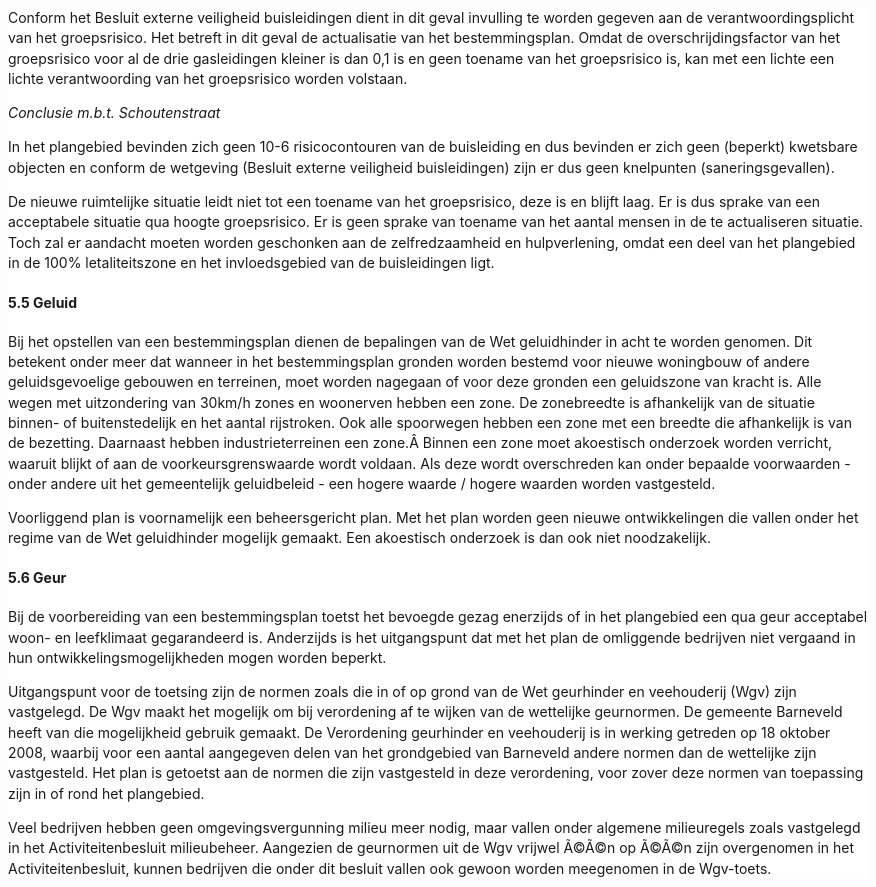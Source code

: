 Conform het Besluit externe veiligheid buisleidingen dient in dit geval invulling te worden gegeven aan de verantwoordingsplicht van het groepsrisico. Het betreft in dit geval de actualisatie van het bestemmingsplan. Omdat de overschrijdingsfactor van het groepsrisico voor al de drie gasleidingen kleiner is dan 0,1 is en geen toename van het groepsrisico is, kan met een lichte een lichte verantwoording van het groepsrisico worden volstaan.

*Conclusie m.b.t. Schoutenstraat*

In het plangebied bevinden zich geen 10\-6 risicocontouren van de buisleiding en dus bevinden er zich geen (beperkt) kwetsbare objecten en conform de wetgeving (Besluit externe veiligheid buisleidingen) zijn er dus geen knelpunten (saneringsgevallen).

De nieuwe ruimtelijke situatie leidt niet tot een toename van het groepsrisico, deze is en blijft laag. Er is dus sprake van een acceptabele situatie qua hoogte groepsrisico. Er is geen sprake van toename van het aantal mensen in de te actualiseren situatie. Toch zal er aandacht moeten worden geschonken aan de zelfredzaamheid en hulpverlening, omdat een deel van het plangebied in de 100% letaliteitszone en het invloedsgebied van de buisleidingen ligt.

#### 5\.5 Geluid

Bij het opstellen van een bestemmingsplan dienen de bepalingen van de Wet geluidhinder in acht te worden genomen. Dit betekent onder meer dat wanneer in het bestemmingsplan gronden worden bestemd voor nieuwe woningbouw of andere geluidsgevoelige gebouwen en terreinen, moet worden nagegaan of voor deze gronden een geluidszone van kracht is. Alle wegen met uitzondering van 30km/h zones en woonerven hebben een zone. De zonebreedte is afhankelijk van de situatie binnen\- of buitenstedelijk en het aantal rijstroken. Ook alle spoorwegen hebben een zone met een breedte die afhankelijk is van de bezetting. Daarnaast hebben industrieterreinen een zone.Â Binnen een zone moet akoestisch onderzoek worden verricht, waaruit blijkt of aan de voorkeursgrenswaarde wordt voldaan. Als deze wordt overschreden kan onder bepaalde voorwaarden \- onder andere uit het gemeentelijk geluidbeleid \- een hogere waarde / hogere waarden worden vastgesteld.

Voorliggend plan is voornamelijk een beheersgericht plan. Met het plan worden geen nieuwe ontwikkelingen die vallen onder het regime van de Wet geluidhinder mogelijk gemaakt. Een akoestisch onderzoek is dan ook niet noodzakelijk.

#### 5\.6 Geur

Bij de voorbereiding van een bestemmingsplan toetst het bevoegde gezag enerzijds of in het plangebied een qua geur acceptabel woon\- en leefklimaat gegarandeerd is. Anderzijds is het uitgangspunt dat met het plan de omliggende bedrijven niet vergaand in hun ontwikkelingsmogelijkheden mogen worden beperkt.

Uitgangspunt voor de toetsing zijn de normen zoals die in of op grond van de Wet geurhinder en veehouderij (Wgv) zijn vastgelegd. De Wgv maakt het mogelijk om bij verordening af te wijken van de wettelijke geurnormen. De gemeente Barneveld heeft van die mogelijkheid gebruik gemaakt. De Verordening geurhinder en veehouderij is in werking getreden op 18 oktober 2008, waarbij voor een aantal aangegeven delen van het grondgebied van Barneveld andere normen dan de wettelijke zijn vastgesteld. Het plan is getoetst aan de normen die zijn vastgesteld in deze verordening, voor zover deze normen van toepassing zijn in of rond het plangebied.

Veel bedrijven hebben geen omgevingsvergunning milieu meer nodig, maar vallen onder algemene milieuregels zoals vastgelegd in het Activiteitenbesluit milieubeheer. Aangezien de geurnormen uit de Wgv vrijwel Ã©Ã©n op Ã©Ã©n zijn overgenomen in het Activiteitenbesluit, kunnen bedrijven die onder dit besluit vallen ook gewoon worden meegenomen in de Wgv\-toets.
